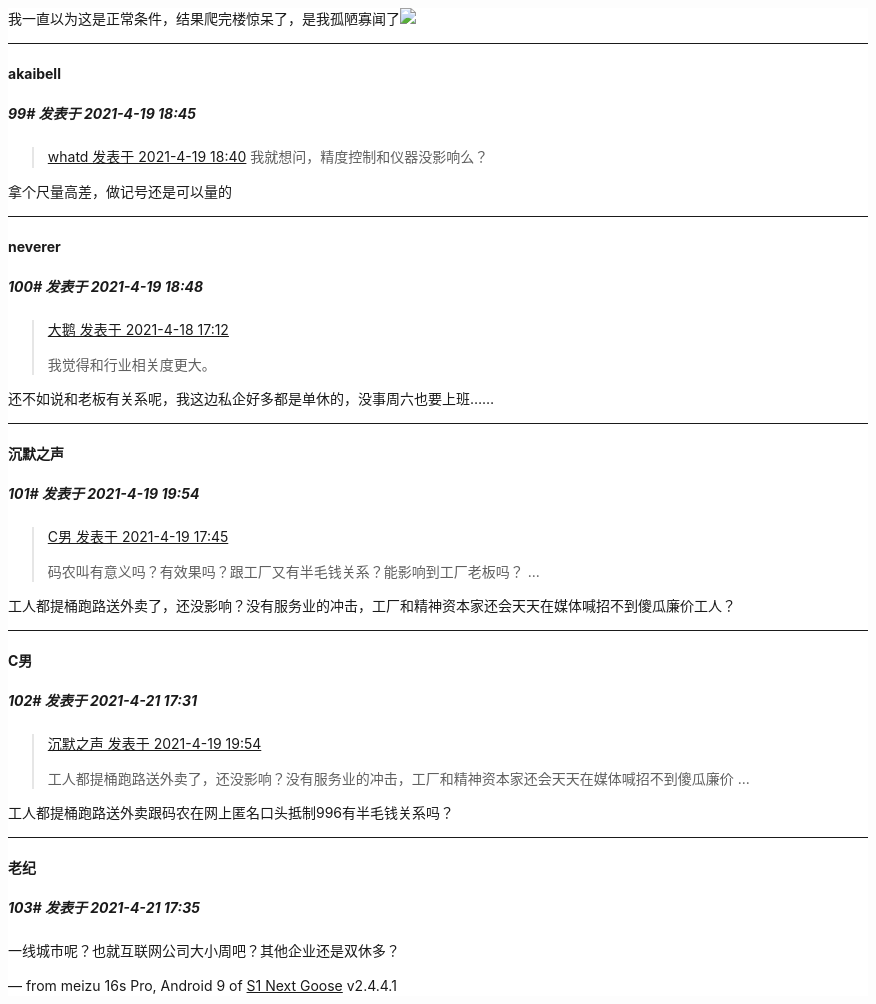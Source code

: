我一直以为这是正常条件，结果爬完楼惊呆了，是我孤陋寡闻了<img src="https://static.saraba1st.com/image/smiley/face2017/105.png" referrerpolicy="no-referrer">


*****

####  akaibell  
##### 99#       发表于 2021-4-19 18:45


<blockquote><a href="httphttps://bbs.saraba1st.com/2b/forum.php?mod=redirect&amp;goto=findpost&amp;pid=50989417&amp;ptid=1999675" target="_blank">whatd 发表于 2021-4-19 18:40</a>
我就想问，精度控制和仪器没影响么？</blockquote>
拿个尺量高差，做记号还是可以量的


*****

####  neverer  
##### 100#       发表于 2021-4-19 18:48


<blockquote><a href="httphttps://bbs.saraba1st.com/2b/forum.php?mod=redirect&amp;goto=findpost&amp;pid=50977122&amp;ptid=1999675" target="_blank">大鹅 发表于 2021-4-18 17:12</a>

我觉得和行业相关度更大。</blockquote>
还不如说和老板有关系呢，我这边私企好多都是单休的，没事周六也要上班……


*****

####  沉默之声  
##### 101#       发表于 2021-4-19 19:54


<blockquote><a href="httphttps://bbs.saraba1st.com/2b/forum.php?mod=redirect&amp;goto=findpost&amp;pid=50988785&amp;ptid=1999675" target="_blank">C男 发表于 2021-4-19 17:45</a>

码农叫有意义吗？有效果吗？跟工厂又有半毛钱关系？能影响到工厂老板吗？ ...</blockquote>
工人都提桶跑路送外卖了，还没影响？没有服务业的冲击，工厂和精神资本家还会天天在媒体喊招不到傻瓜廉价工人？


*****

####  C男  
##### 102#       发表于 2021-4-21 17:31


<blockquote><a href="httphttps://bbs.saraba1st.com/2b/forum.php?mod=redirect&amp;goto=findpost&amp;pid=50990202&amp;ptid=1999675" target="_blank">沉默之声 发表于 2021-4-19 19:54</a>

工人都提桶跑路送外卖了，还没影响？没有服务业的冲击，工厂和精神资本家还会天天在媒体喊招不到傻瓜廉价 ...</blockquote>
工人都提桶跑路送外卖跟码农在网上匿名口头抵制996有半毛钱关系吗？


*****

####  老纪  
##### 103#       发表于 2021-4-21 17:35


一线城市呢？也就互联网公司大小周吧？其他企业还是双休多？

— from meizu 16s Pro, Android 9 of [S1 Next Goose](https://pan.baidu.com/s/1mi43uRm) v2.4.4.1


                                              